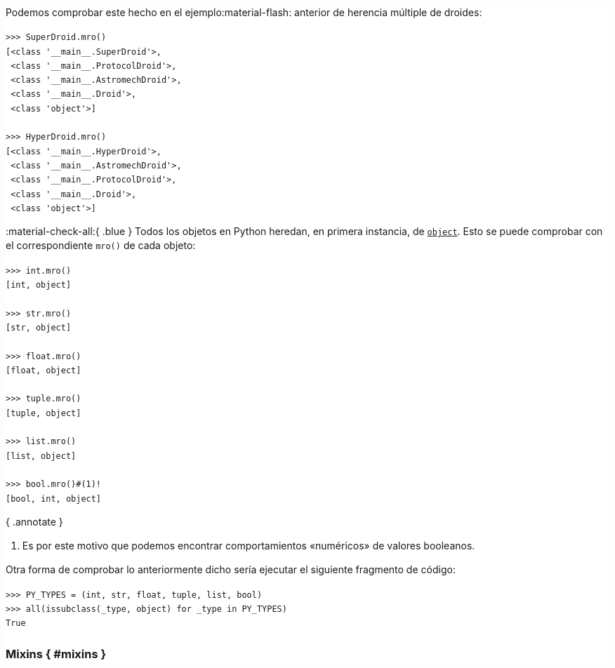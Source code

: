 Podemos comprobar este hecho en el <span class="example">ejemplo:material-flash:</span> anterior de herencia múltiple de droides:

```pycon
>>> SuperDroid.mro()
[<class '__main__.SuperDroid'>,
 <class '__main__.ProtocolDroid'>,
 <class '__main__.AstromechDroid'>,
 <class '__main__.Droid'>,
 <class 'object'>]

>>> HyperDroid.mro()
[<class '__main__.HyperDroid'>,
 <class '__main__.AstromechDroid'>,
 <class '__main__.ProtocolDroid'>,
 <class '__main__.Droid'>,
 <class 'object'>]
```

:material-check-all:{ .blue } Todos los objetos en Python heredan, en primera instancia, de [`object`](https://docs.python.org/3/reference/datamodel.html). Esto se puede comprobar con el correspondiente `mro()` de cada objeto:

```pycon
>>> int.mro()
[int, object]

>>> str.mro()
[str, object]

>>> float.mro()
[float, object]

>>> tuple.mro()
[tuple, object]

>>> list.mro()
[list, object]

>>> bool.mro()#(1)!
[bool, int, object]
```
{ .annotate }

1. Es por este motivo que podemos encontrar comportamientos «numéricos» de valores booleanos.

Otra forma de comprobar lo anteriormente dicho sería ejecutar el siguiente fragmento de código:

```pycon
>>> PY_TYPES = (int, str, float, tuple, list, bool)
>>> all(issubclass(_type, object) for _type in PY_TYPES)
True
```

### Mixins { #mixins }


[^1]: Principios [SOLID](https://es.wikipedia.org/wiki/SOLID).
[^2]: Las propiedades en Python son modificables cuando usamos mecanismos como los [setters](https://realpython.com/python-getter-setter/).
